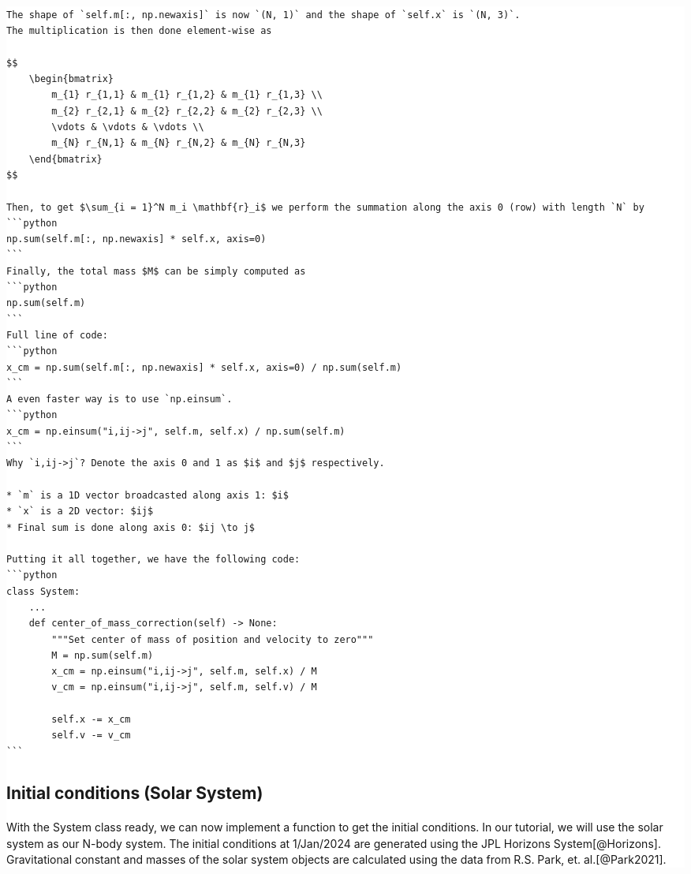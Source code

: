 
    The shape of `self.m[:, np.newaxis]` is now `(N, 1)` and the shape of `self.x` is `(N, 3)`.
    The multiplication is then done element-wise as

    $$
        \begin{bmatrix}
            m_{1} r_{1,1} & m_{1} r_{1,2} & m_{1} r_{1,3} \\
            m_{2} r_{2,1} & m_{2} r_{2,2} & m_{2} r_{2,3} \\
            \vdots & \vdots & \vdots \\
            m_{N} r_{N,1} & m_{N} r_{N,2} & m_{N} r_{N,3}
        \end{bmatrix}
    $$

    Then, to get $\sum_{i = 1}^N m_i \mathbf{r}_i$ we perform the summation along the axis 0 (row) with length `N` by
    ```python
    np.sum(self.m[:, np.newaxis] * self.x, axis=0)
    ```
    Finally, the total mass $M$ can be simply computed as
    ```python
    np.sum(self.m)
    ```
    Full line of code:
    ```python
    x_cm = np.sum(self.m[:, np.newaxis] * self.x, axis=0) / np.sum(self.m)
    ```
    A even faster way is to use `np.einsum`. 
    ```python
    x_cm = np.einsum("i,ij->j", self.m, self.x) / np.sum(self.m)
    ```
    Why `i,ij->j`? Denote the axis 0 and 1 as $i$ and $j$ respectively.

    * `m` is a 1D vector broadcasted along axis 1: $i$
    * `x` is a 2D vector: $ij$
    * Final sum is done along axis 0: $ij \to j$

    Putting it all together, we have the following code:
    ```python 
    class System:
        ...
        def center_of_mass_correction(self) -> None:
            """Set center of mass of position and velocity to zero"""
            M = np.sum(self.m)
            x_cm = np.einsum("i,ij->j", self.m, self.x) / M
            v_cm = np.einsum("i,ij->j", self.m, self.v) / M

            self.x -= x_cm
            self.v -= v_cm
    ```

## Initial conditions (Solar System)
With the System class ready, we can now implement a function to get the initial conditions.
In our tutorial, we will use the solar system as our N-body system. The initial conditions
at 1/Jan/2024 are generated using the JPL Horizons System[@Horizons]. Gravitational constant
and masses of the solar system objects are calculated using the data from R.S. Park, et. al.[@Park2021].
